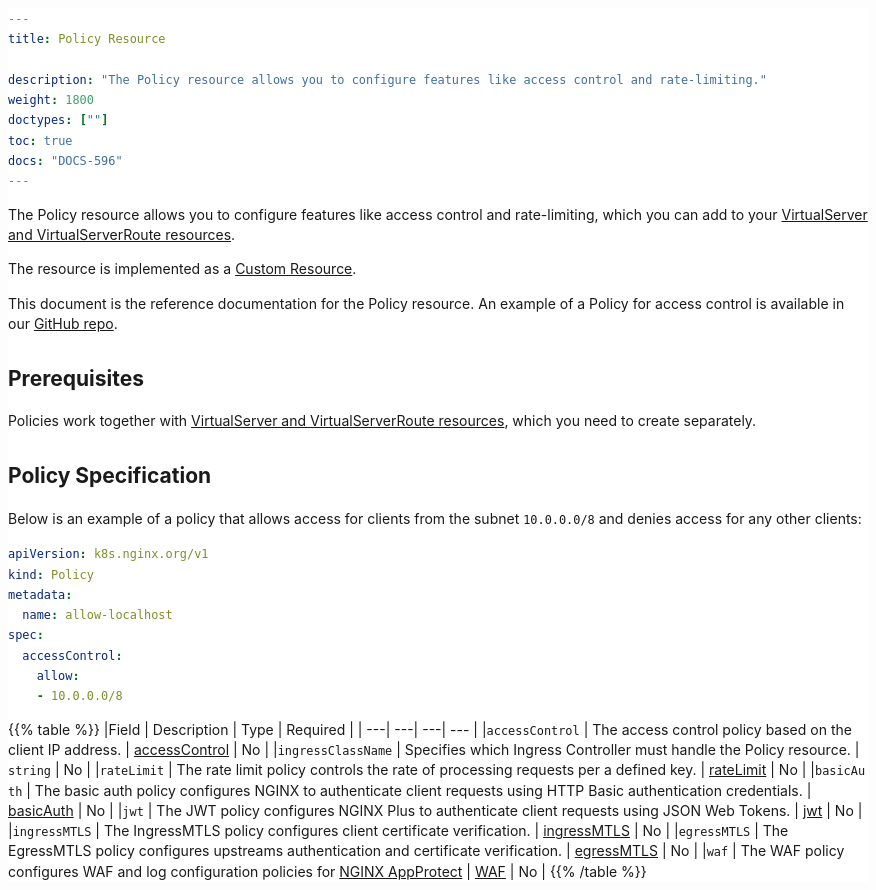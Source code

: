 ```yaml
---
title: Policy Resource

description: "The Policy resource allows you to configure features like access control and rate-limiting."
weight: 1800
doctypes: [""]
toc: true
docs: "DOCS-596"
---
```



The Policy resource allows you to configure features like access control and rate-limiting, which you can add to your [VirtualServer and VirtualServerRoute resources](/nginx-ingress-controller/configuration/virtualserver-and-virtualserverroute-resources/).

The resource is implemented as a [Custom Resource](https://kubernetes.io/docs/concepts/extend-kubernetes/api-extension/custom-resources/).

This document is the reference documentation for the Policy resource. An example of a Policy for access control is available in our [GitHub repo](https://github.com/nginxinc/kubernetes-ingress/blob/v2.3.0/examples/custom-resources/access-control).

## Prerequisites

Policies work together with [VirtualServer and VirtualServerRoute resources](/nginx-ingress-controller/configuration/virtualserver-and-virtualserverroute-resources/), which you need to create separately.

## Policy Specification

Below is an example of a policy that allows access for clients from the subnet `10.0.0.0/8` and denies access for any other clients:
```yaml
apiVersion: k8s.nginx.org/v1
kind: Policy
metadata:
  name: allow-localhost
spec:
  accessControl:
    allow:
    - 10.0.0.0/8
```

{{% table %}}
|Field | Description | Type | Required |
| ---| ---| ---| --- |
|``accessControl`` | The access control policy based on the client IP address. | [accessControl](#accesscontrol) | No |
|``ingressClassName`` | Specifies which Ingress Controller must handle the Policy resource. | ``string`` | No |
|``rateLimit`` | The rate limit policy controls the rate of processing requests per a defined key. | [rateLimit](#ratelimit) | No |
|``basicAuth`` | The basic auth policy configures NGINX to authenticate client requests using HTTP Basic authentication credentials. | [basicAuth](#basic-auth) | No |
|``jwt`` | The JWT policy configures NGINX Plus to authenticate client requests using JSON Web Tokens. | [jwt](#jwt) | No |
|``ingressMTLS`` | The IngressMTLS policy configures client certificate verification. | [ingressMTLS](#ingressmtls) | No |
|``egressMTLS`` | The EgressMTLS policy configures upstreams authentication and certificate verification. | [egressMTLS](#egressmtls) | No |
|``waf`` | The WAF policy configures WAF and log configuration policies for [NGINX AppProtect](/nginx-ingress-controller/app-protect/installation/) | [WAF](#waf) | No |
{{% /table %}}
